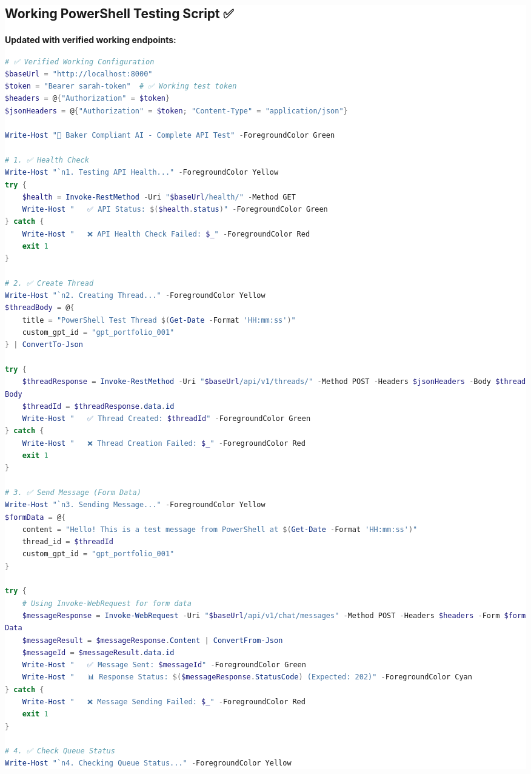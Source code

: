 ## Working PowerShell Testing Script ✅

**Updated with verified working endpoints:**

```powershell
# ✅ Verified Working Configuration
$baseUrl = "http://localhost:8000"
$token = "Bearer sarah-token"  # ✅ Working test token
$headers = @{"Authorization" = $token}
$jsonHeaders = @{"Authorization" = $token; "Content-Type" = "application/json"}

Write-Host "🚀 Baker Compliant AI - Complete API Test" -ForegroundColor Green

# 1. ✅ Health Check
Write-Host "`n1. Testing API Health..." -ForegroundColor Yellow
try {
    $health = Invoke-RestMethod -Uri "$baseUrl/health/" -Method GET
    Write-Host "   ✅ API Status: $($health.status)" -ForegroundColor Green
} catch {
    Write-Host "   ❌ API Health Check Failed: $_" -ForegroundColor Red
    exit 1
}

# 2. ✅ Create Thread  
Write-Host "`n2. Creating Thread..." -ForegroundColor Yellow
$threadBody = @{
    title = "PowerShell Test Thread $(Get-Date -Format 'HH:mm:ss')"
    custom_gpt_id = "gpt_portfolio_001"
} | ConvertTo-Json

try {
    $threadResponse = Invoke-RestMethod -Uri "$baseUrl/api/v1/threads/" -Method POST -Headers $jsonHeaders -Body $threadBody
    $threadId = $threadResponse.data.id
    Write-Host "   ✅ Thread Created: $threadId" -ForegroundColor Green
} catch {
    Write-Host "   ❌ Thread Creation Failed: $_" -ForegroundColor Red
    exit 1
}

# 3. ✅ Send Message (Form Data)
Write-Host "`n3. Sending Message..." -ForegroundColor Yellow  
$formData = @{
    content = "Hello! This is a test message from PowerShell at $(Get-Date -Format 'HH:mm:ss')"
    thread_id = $threadId
    custom_gpt_id = "gpt_portfolio_001"
}

try {
    # Using Invoke-WebRequest for form data
    $messageResponse = Invoke-WebRequest -Uri "$baseUrl/api/v1/chat/messages" -Method POST -Headers $headers -Form $formData
    $messageResult = $messageResponse.Content | ConvertFrom-Json
    $messageId = $messageResult.data.id
    Write-Host "   ✅ Message Sent: $messageId" -ForegroundColor Green
    Write-Host "   📊 Response Status: $($messageResponse.StatusCode) (Expected: 202)" -ForegroundColor Cyan
} catch {
    Write-Host "   ❌ Message Sending Failed: $_" -ForegroundColor Red
    exit 1
}

# 4. ✅ Check Queue Status
Write-Host "`n4. Checking Queue Status..." -ForegroundColor Yellow
```